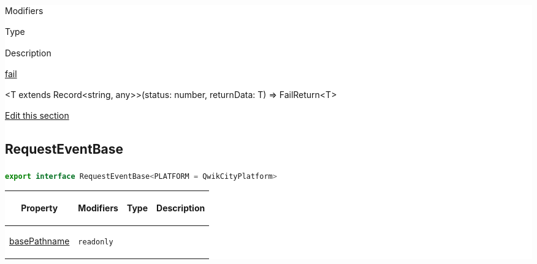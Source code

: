 Modifiers

</th><th>

Type

</th><th>

Description

</th></tr></thead>
<tbody><tr><td>

[fail](#)

</td><td>

</td><td>

&lt;T extends Record&lt;string, any&gt;&gt;(status: number, returnData: T) =&gt; FailReturn&lt;T&gt;

</td><td>

</td></tr>
</tbody></table>

[Edit this section](https://github.com/QwikDev/qwik/tree/main/packages/qwik-city/src/middleware/request-handler/types.ts)

## RequestEventBase

```typescript
export interface RequestEventBase<PLATFORM = QwikCityPlatform>
```

<table><thead><tr><th>

Property

</th><th>

Modifiers

</th><th>

Type

</th><th>

Description

</th></tr></thead>
<tbody><tr><td>

[basePathname](#)

</td><td>

`readonly`

</td><td>
